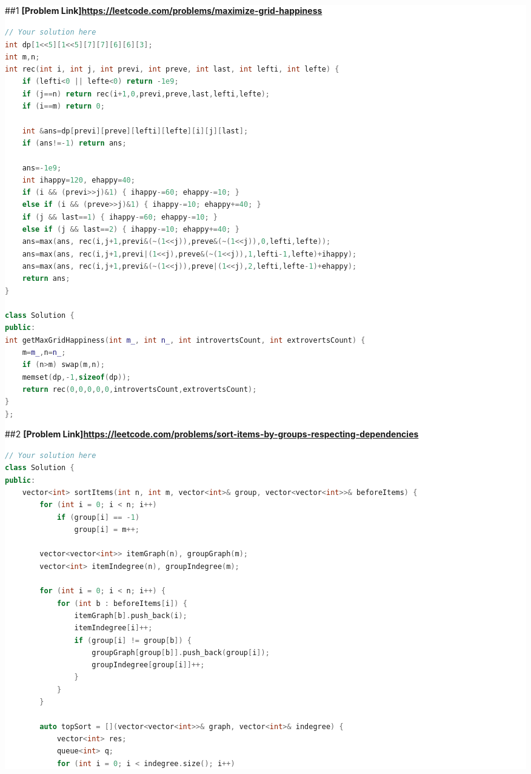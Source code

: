 ##1 ****[Problem Link]https://leetcode.com/problems/maximize-grid-happiness****
```cpp
// Your solution here
int dp[1<<5][1<<5][7][7][6][6][3];
int m,n;
int rec(int i, int j, int previ, int preve, int last, int lefti, int lefte) {
    if (lefti<0 || lefte<0) return -1e9;
    if (j==n) return rec(i+1,0,previ,preve,last,lefti,lefte);
    if (i==m) return 0;

    int &ans=dp[previ][preve][lefti][lefte][i][j][last];
    if (ans!=-1) return ans;

    ans=-1e9;
    int ihappy=120, ehappy=40;
    if (i && (previ>>j)&1) { ihappy-=60; ehappy-=10; } 
    else if (i && (preve>>j)&1) { ihappy-=10; ehappy+=40; }
    if (j && last==1) { ihappy-=60; ehappy-=10; }
    else if (j && last==2) { ihappy-=10; ehappy+=40; }
    ans=max(ans, rec(i,j+1,previ&(~(1<<j)),preve&(~(1<<j)),0,lefti,lefte));
    ans=max(ans, rec(i,j+1,previ|(1<<j),preve&(~(1<<j)),1,lefti-1,lefte)+ihappy);
    ans=max(ans, rec(i,j+1,previ&(~(1<<j)),preve|(1<<j),2,lefti,lefte-1)+ehappy);
    return ans;
}

class Solution {
public:
int getMaxGridHappiness(int m_, int n_, int introvertsCount, int extrovertsCount) {
    m=m_,n=n_;
    if (n>m) swap(m,n);
    memset(dp,-1,sizeof(dp));
    return rec(0,0,0,0,0,introvertsCount,extrovertsCount);
}
};
```
##2 ****[Problem Link]https://leetcode.com/problems/sort-items-by-groups-respecting-dependencies****
```cpp
// Your solution here
class Solution {
public:
    vector<int> sortItems(int n, int m, vector<int>& group, vector<vector<int>>& beforeItems) {
        for (int i = 0; i < n; i++)
            if (group[i] == -1)
                group[i] = m++;

        vector<vector<int>> itemGraph(n), groupGraph(m);
        vector<int> itemIndegree(n), groupIndegree(m);

        for (int i = 0; i < n; i++) {
            for (int b : beforeItems[i]) {
                itemGraph[b].push_back(i);
                itemIndegree[i]++;
                if (group[i] != group[b]) {
                    groupGraph[group[b]].push_back(group[i]);
                    groupIndegree[group[i]]++;
                }
            }
        }

        auto topSort = [](vector<vector<int>>& graph, vector<int>& indegree) {
            vector<int> res;
            queue<int> q;
            for (int i = 0; i < indegree.size(); i++)
```